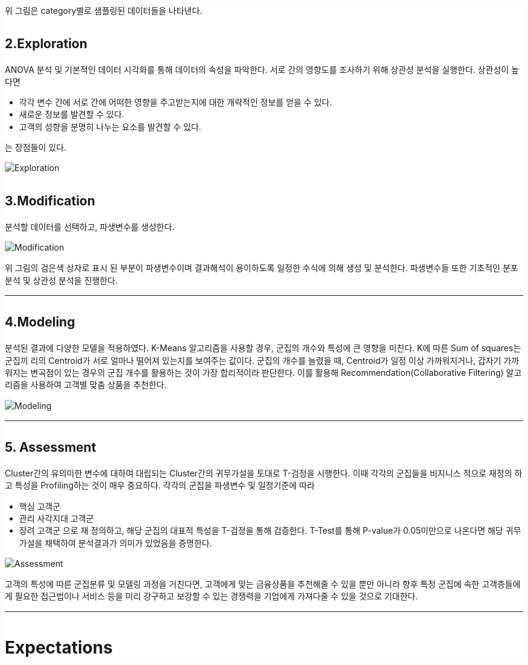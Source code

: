   위 그림은 category별로 샘플링된 데이터들을 나타낸다. 
  
  ## 2.Exploration
    
   ANOVA 분석 및 기본적인 데이터 시각화를 통해 데이터의 속성을 파악한다. 서로 간의 영향도를 조사하기 위해 상관성 분석을 실행한다.
   상관성이 높다면
   + 각각 변수 간에 서로 간에 어떠한 영향을 주고받는지에 대한 개략적인 정보를 얻을 수 있다.
   + 새로운 정보를 발견할 수 있다.
   + 고객의 성향을 분명히 나누는 요소를 발견할 수 있다.
  
   는 장점들이 있다. 
   
   ![Exploration](https://user-images.githubusercontent.com/77109803/126347991-cd1bf034-b973-4291-b1e8-73533de1843e.png)
   
   
  ## 3.Modification
  
   분석할 데이터를 선택하고, 파생변수를 생성한다. 
   
   ![Modification](https://user-images.githubusercontent.com/77109803/126349249-42313497-6c94-470b-914e-a9dde9c2bbce.png)


   위 그림의 검은색 상자로 표시 된 부분이 파생변수이며 결과해석이 용이하도록 일정한 수식에 의해 생성 및 분석한다. 파생변수들 또한 기초적인 분포분석 및 상관성 분석을 진행한다.
   ***
   
  ## 4.Modeling
   분석된 결과에 다양한 모델을 적용하였다. K-Means 알고리즘을 사용할 경우, 군집의 개수와 특성에 큰 영향을 미친다. K에 따른 Sum of squares는 군집끼   리의 Centroid가 서로 얼마나 떨어져 있는지를 보여주는 값이다. 군집의 개수를 늘렸을 때, Centroid가 일정 이상 가까워지거나, 갑자기 가까워지는 변곡점이 있는 경우의 군집 개수를 활용하는 것이 가장 합리적이라 판단한다. 이를 활용해 Recommendation(Collaborative Filtering) 알고리즘을 사용하여 고객별 맞춤 상품을 추천한다. 
  
   ![Modeling](https://user-images.githubusercontent.com/77109803/126352512-476c302f-5033-48e8-b394-459f4490a84d.png)
   ***
   
  ## 5. Assessment 
   Cluster간의 유의미한 변수에 대하여 대립되는 Cluster간의 귀무가설을 토대로 T-검정을 시행한다. 이때 각각의 군집들을 비지니스 적으로 재정의 하고 특성을 Profiling하는 것이 매우 중요하다. 
   각각의 군집을 파생변수 및 일정기준에 따라
   + 핵심 고객군
   + 관리 사각지대 고객군
   + 장려 고객군
 으로 재 정의하고, 해당 군집의 대표적 특성을 T-검정을 통해 검증한다. T-Test를 통해 P-value가 0.05미만으로 나온다면 해당 귀무가설을 채택하여 분석결과가 의미가 있었음을 증명한다. 
 
 ![Assessment](https://user-images.githubusercontent.com/77109803/126355239-5a1a4893-c858-4290-8ef5-dbc80415b1e0.png)
 
 고객의 특성에 따른 군집분류 및 모델링 과정을 거친다면, 고객에게 맞는 금융상품을 추천해줄 수 있을 뿐만 아니라 향후 특정 군집에 속한 고객층들에게 필요한 접근법이나 서비스 등을 미리 강구하고 보강할 수 있는 경쟁력을 기업에게 가져다줄 수 있을 것으로 기대한다. 
 ***

  # Expectations
  